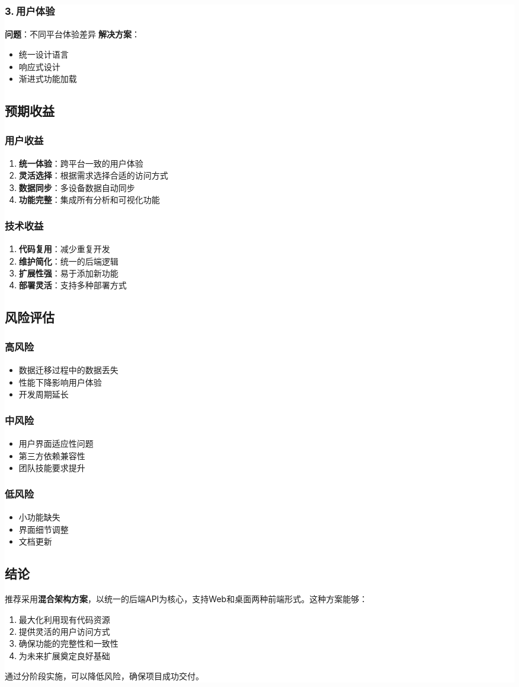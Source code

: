 ### 3. 用户体验
**问题**：不同平台体验差异
**解决方案**：
- 统一设计语言
- 响应式设计
- 渐进式功能加载

## 预期收益

### 用户收益
1. **统一体验**：跨平台一致的用户体验
2. **灵活选择**：根据需求选择合适的访问方式
3. **数据同步**：多设备数据自动同步
4. **功能完整**：集成所有分析和可视化功能

### 技术收益
1. **代码复用**：减少重复开发
2. **维护简化**：统一的后端逻辑
3. **扩展性强**：易于添加新功能
4. **部署灵活**：支持多种部署方式

## 风险评估

### 高风险
- 数据迁移过程中的数据丢失
- 性能下降影响用户体验
- 开发周期延长

### 中风险
- 用户界面适应性问题
- 第三方依赖兼容性
- 团队技能要求提升

### 低风险
- 小功能缺失
- 界面细节调整
- 文档更新

## 结论

推荐采用**混合架构方案**，以统一的后端API为核心，支持Web和桌面两种前端形式。这种方案能够：

1. 最大化利用现有代码资源
2. 提供灵活的用户访问方式
3. 确保功能的完整性和一致性
4. 为未来扩展奠定良好基础

通过分阶段实施，可以降低风险，确保项目成功交付。